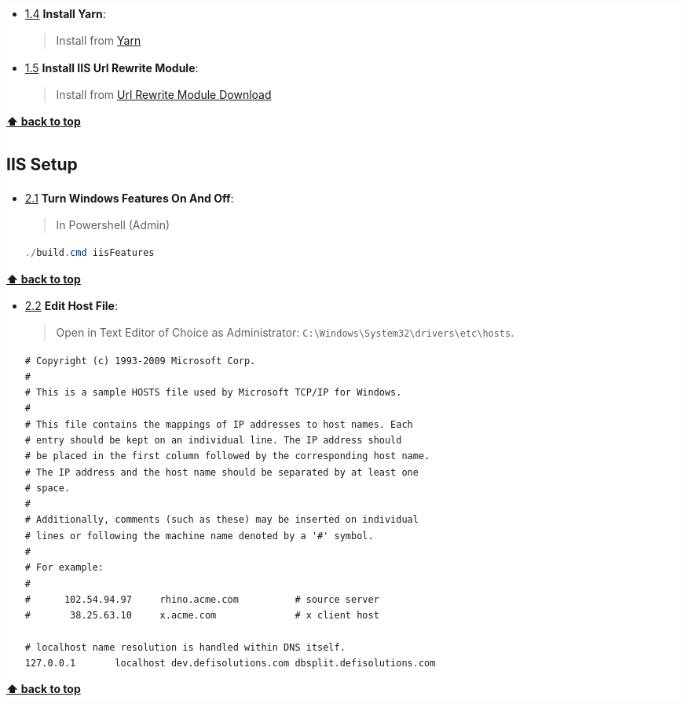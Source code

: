 <a name="clone--install"></a><a name="1.4"></a>

- [1.4](#clone--install) **Install Yarn**:

  > Install from [Yarn](https://yarnpkg.com/lang/en/docs/install/)

<a name="iis--urlrewrite"></a><a name="1.5"></a>

- [1.5](#clone--urlrewrite) **Install IIS Url Rewrite Module**:

  > Install from [Url Rewrite Module Download](https://www.iis.net/downloads/microsoft/url-rewrite)

**[⬆ back to top](#table-of-contents)**

## IIS Setup

<a name="iis--windowsfeatures"></a><a name="2.1"></a>

- [2.1](#iis--windowsfeatures) **Turn Windows Features On And Off**:

  > In Powershell (Admin)

  ```powershell
  ./build.cmd iisFeatures
  ```

**[⬆ back to top](#table-of-contents)**

<a name="iis--host"></a><a name="2.2"></a>

- [2.2](#iis--host) **Edit Host File**:

  > Open in Text Editor of Choice as Administrator: `C:\Windows\System32\drivers\etc\hosts`.

  ```text
  # Copyright (c) 1993-2009 Microsoft Corp.
  #
  # This is a sample HOSTS file used by Microsoft TCP/IP for Windows.
  #
  # This file contains the mappings of IP addresses to host names. Each
  # entry should be kept on an individual line. The IP address should
  # be placed in the first column followed by the corresponding host name.
  # The IP address and the host name should be separated by at least one
  # space.
  #
  # Additionally, comments (such as these) may be inserted on individual
  # lines or following the machine name denoted by a '#' symbol.
  #
  # For example:
  #
  #      102.54.94.97     rhino.acme.com          # source server
  #       38.25.63.10     x.acme.com              # x client host

  # localhost name resolution is handled within DNS itself.
  127.0.0.1       localhost dev.defisolutions.com dbsplit.defisolutions.com
  ```

**[⬆ back to top](#table-of-contents)**
